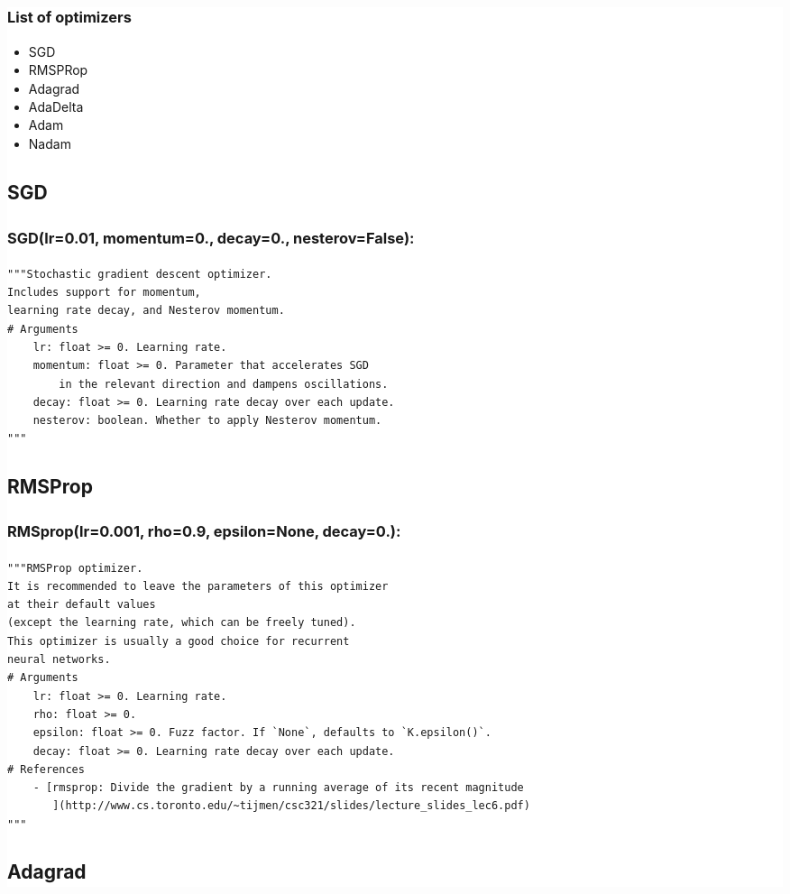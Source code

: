 ### List of optimizers
- SGD
- RMSPRop
- Adagrad
- AdaDelta
- Adam
- Nadam

## SGD
### SGD(lr=0.01, momentum=0., decay=0., nesterov=False):
    """Stochastic gradient descent optimizer.
    Includes support for momentum,
    learning rate decay, and Nesterov momentum.
    # Arguments
        lr: float >= 0. Learning rate.
        momentum: float >= 0. Parameter that accelerates SGD
            in the relevant direction and dampens oscillations.
        decay: float >= 0. Learning rate decay over each update.
        nesterov: boolean. Whether to apply Nesterov momentum.
    """



## RMSProp

### RMSprop(lr=0.001, rho=0.9, epsilon=None, decay=0.):
    """RMSProp optimizer.
    It is recommended to leave the parameters of this optimizer
    at their default values
    (except the learning rate, which can be freely tuned).
    This optimizer is usually a good choice for recurrent
    neural networks.
    # Arguments
        lr: float >= 0. Learning rate.
        rho: float >= 0.
        epsilon: float >= 0. Fuzz factor. If `None`, defaults to `K.epsilon()`.
        decay: float >= 0. Learning rate decay over each update.
    # References
        - [rmsprop: Divide the gradient by a running average of its recent magnitude
           ](http://www.cs.toronto.edu/~tijmen/csc321/slides/lecture_slides_lec6.pdf)
    """



## Adagrad
